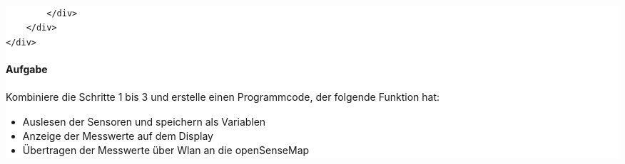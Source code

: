             </div>
        </div>
    </div>
 </div>

 <div class="line"></div>

 #### Aufgabe
 Kombiniere die Schritte 1 bis 3 und erstelle einen Programmcode, der folgende Funktion hat:
 - Auslesen der Sensoren und speichern als Variablen
 - Anzeige der Messwerte auf dem Display
 - Übertragen der Messwerte über Wlan an die openSenseMap

